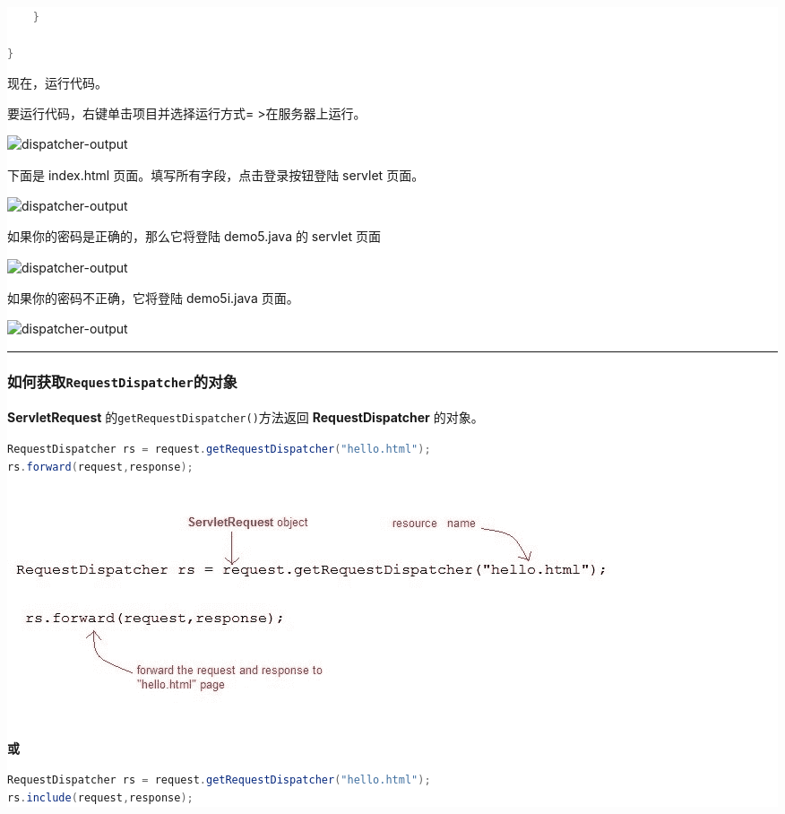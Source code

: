 ```java
    }  

} 

```

现在，运行代码。

要运行代码，右键单击项目并选择运行方式= >在服务器上运行。

![dispatcher-output](img/a36cad3fd64e853f9c6eac541b2ae7a9.png)

下面是 index.html 页面。填写所有字段，点击登录按钮登陆
servlet 页面。

![dispatcher-output](img/ef4a5669144550873c678776a9bf541c.png)

如果你的密码是正确的，那么它将登陆 demo5.java 的 servlet 页面

![dispatcher-output](img/1c7afbca528eda7ba1d3cca83207f584.png)

如果你的密码不正确，它将登陆 demo5i.java 页面。

![dispatcher-output](img/b0b71223942725934c1ad721abaa248a.png)

* * *

### 如何获取`RequestDispatcher`的对象

**ServletRequest** 的`getRequestDispatcher()`方法返回 **RequestDispatcher** 的对象。

```java
RequestDispatcher rs = request.getRequestDispatcher("hello.html");
rs.forward(request,response); 
```

![RequestDispatcher detail and instantiation using forward](img/e85ebe751fb50bbe451604daf59b3850.png)

**或**

```java
RequestDispatcher rs = request.getRequestDispatcher("hello.html");
rs.include(request,response); 
```
